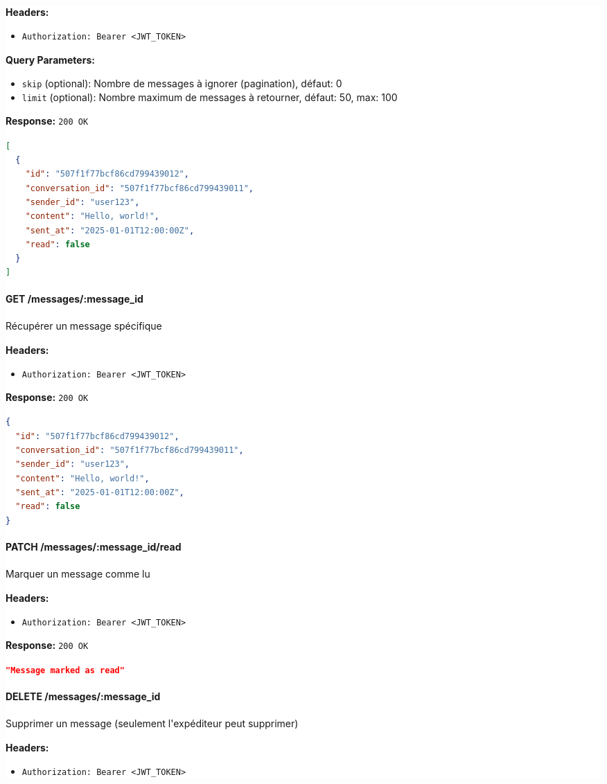 **Headers:**
- `Authorization: Bearer <JWT_TOKEN>`

**Query Parameters:**
- `skip` (optional): Nombre de messages à ignorer (pagination), défaut: 0
- `limit` (optional): Nombre maximum de messages à retourner, défaut: 50, max: 100

**Response:** `200 OK`
```json
[
  {
    "id": "507f1f77bcf86cd799439012",
    "conversation_id": "507f1f77bcf86cd799439011",
    "sender_id": "user123",
    "content": "Hello, world!",
    "sent_at": "2025-01-01T12:00:00Z",
    "read": false
  }
]
```

#### GET /messages/:message_id
Récupérer un message spécifique

**Headers:**
- `Authorization: Bearer <JWT_TOKEN>`

**Response:** `200 OK`
```json
{
  "id": "507f1f77bcf86cd799439012",
  "conversation_id": "507f1f77bcf86cd799439011",
  "sender_id": "user123",
  "content": "Hello, world!",
  "sent_at": "2025-01-01T12:00:00Z",
  "read": false
}
```

#### PATCH /messages/:message_id/read
Marquer un message comme lu

**Headers:**
- `Authorization: Bearer <JWT_TOKEN>`

**Response:** `200 OK`
```json
"Message marked as read"
```

#### DELETE /messages/:message_id
Supprimer un message (seulement l'expéditeur peut supprimer)

**Headers:**
- `Authorization: Bearer <JWT_TOKEN>`
